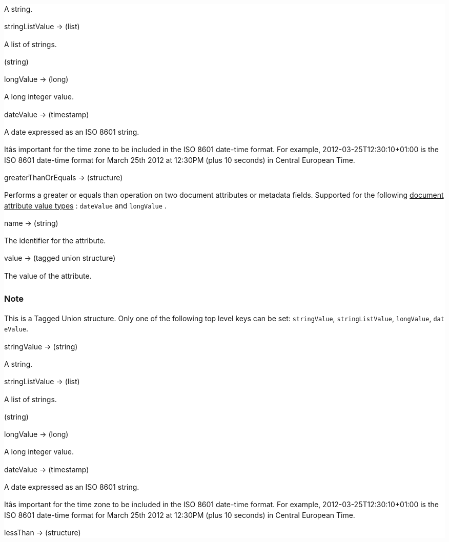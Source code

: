 A string.

stringListValue -> (list)

A list of strings.

(string)

longValue -> (long)

A long integer value.

dateValue -> (timestamp)

A date expressed as an ISO 8601 string.

Itâs important for the time zone to be included in the ISO 8601 date-time format. For example, 2012-03-25T12:30:10+01:00 is the ISO 8601 date-time format for March 25th 2012 at 12:30PM (plus 10 seconds) in Central European Time.

greaterThanOrEquals -> (structure)

Performs a greater or equals than operation on two document attributes or metadata fields. Supported for the following [document attribute value types](https://docs.aws.amazon.com/amazonq/latest/api-reference/API_DocumentAttributeValue.html) : `dateValue` and `longValue` .

name -> (string)

The identifier for the attribute.

value -> (tagged union structure)

The value of the attribute.

### Note

This is a Tagged Union structure. Only one of the following top level keys can be set: `stringValue`, `stringListValue`, `longValue`, `dateValue`.

stringValue -> (string)

A string.

stringListValue -> (list)

A list of strings.

(string)

longValue -> (long)

A long integer value.

dateValue -> (timestamp)

A date expressed as an ISO 8601 string.

Itâs important for the time zone to be included in the ISO 8601 date-time format. For example, 2012-03-25T12:30:10+01:00 is the ISO 8601 date-time format for March 25th 2012 at 12:30PM (plus 10 seconds) in Central European Time.

lessThan -> (structure)
